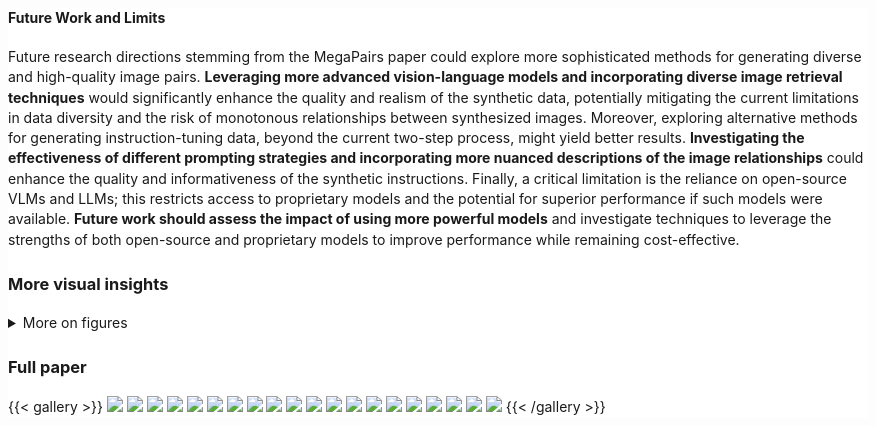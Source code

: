 #### Future Work and Limits
Future research directions stemming from the MegaPairs paper could explore more sophisticated methods for generating diverse and high-quality image pairs.  **Leveraging more advanced vision-language models and incorporating diverse image retrieval techniques** would significantly enhance the quality and realism of the synthetic data, potentially mitigating the current limitations in data diversity and the risk of monotonous relationships between synthesized images.  Moreover, exploring alternative methods for generating instruction-tuning data, beyond the current two-step process, might yield better results.  **Investigating the effectiveness of different prompting strategies and incorporating more nuanced descriptions of the image relationships** could enhance the quality and informativeness of the synthetic instructions.  Finally, a critical limitation is the reliance on open-source VLMs and LLMs; this restricts access to proprietary models and the potential for superior performance if such models were available.  **Future work should assess the impact of using more powerful models** and investigate techniques to leverage the strengths of both open-source and proprietary models to improve performance while remaining cost-effective.


### More visual insights

<details><summary>More on figures
</summary></details>






### Full paper

{{< gallery >}}
<img src="https://ai-paper-reviewer.com/2412.14475/1.png" class="grid-w50 md:grid-w33 xl:grid-w25" />
<img src="https://ai-paper-reviewer.com/2412.14475/2.png" class="grid-w50 md:grid-w33 xl:grid-w25" />
<img src="https://ai-paper-reviewer.com/2412.14475/3.png" class="grid-w50 md:grid-w33 xl:grid-w25" />
<img src="https://ai-paper-reviewer.com/2412.14475/4.png" class="grid-w50 md:grid-w33 xl:grid-w25" />
<img src="https://ai-paper-reviewer.com/2412.14475/5.png" class="grid-w50 md:grid-w33 xl:grid-w25" />
<img src="https://ai-paper-reviewer.com/2412.14475/6.png" class="grid-w50 md:grid-w33 xl:grid-w25" />
<img src="https://ai-paper-reviewer.com/2412.14475/7.png" class="grid-w50 md:grid-w33 xl:grid-w25" />
<img src="https://ai-paper-reviewer.com/2412.14475/8.png" class="grid-w50 md:grid-w33 xl:grid-w25" />
<img src="https://ai-paper-reviewer.com/2412.14475/9.png" class="grid-w50 md:grid-w33 xl:grid-w25" />
<img src="https://ai-paper-reviewer.com/2412.14475/10.png" class="grid-w50 md:grid-w33 xl:grid-w25" />
<img src="https://ai-paper-reviewer.com/2412.14475/11.png" class="grid-w50 md:grid-w33 xl:grid-w25" />
<img src="https://ai-paper-reviewer.com/2412.14475/12.png" class="grid-w50 md:grid-w33 xl:grid-w25" />
<img src="https://ai-paper-reviewer.com/2412.14475/13.png" class="grid-w50 md:grid-w33 xl:grid-w25" />
<img src="https://ai-paper-reviewer.com/2412.14475/14.png" class="grid-w50 md:grid-w33 xl:grid-w25" />
<img src="https://ai-paper-reviewer.com/2412.14475/15.png" class="grid-w50 md:grid-w33 xl:grid-w25" />
<img src="https://ai-paper-reviewer.com/2412.14475/16.png" class="grid-w50 md:grid-w33 xl:grid-w25" />
<img src="https://ai-paper-reviewer.com/2412.14475/17.png" class="grid-w50 md:grid-w33 xl:grid-w25" />
<img src="https://ai-paper-reviewer.com/2412.14475/18.png" class="grid-w50 md:grid-w33 xl:grid-w25" />
<img src="https://ai-paper-reviewer.com/2412.14475/19.png" class="grid-w50 md:grid-w33 xl:grid-w25" />
<img src="https://ai-paper-reviewer.com/2412.14475/20.png" class="grid-w50 md:grid-w33 xl:grid-w25" />
{{< /gallery >}}